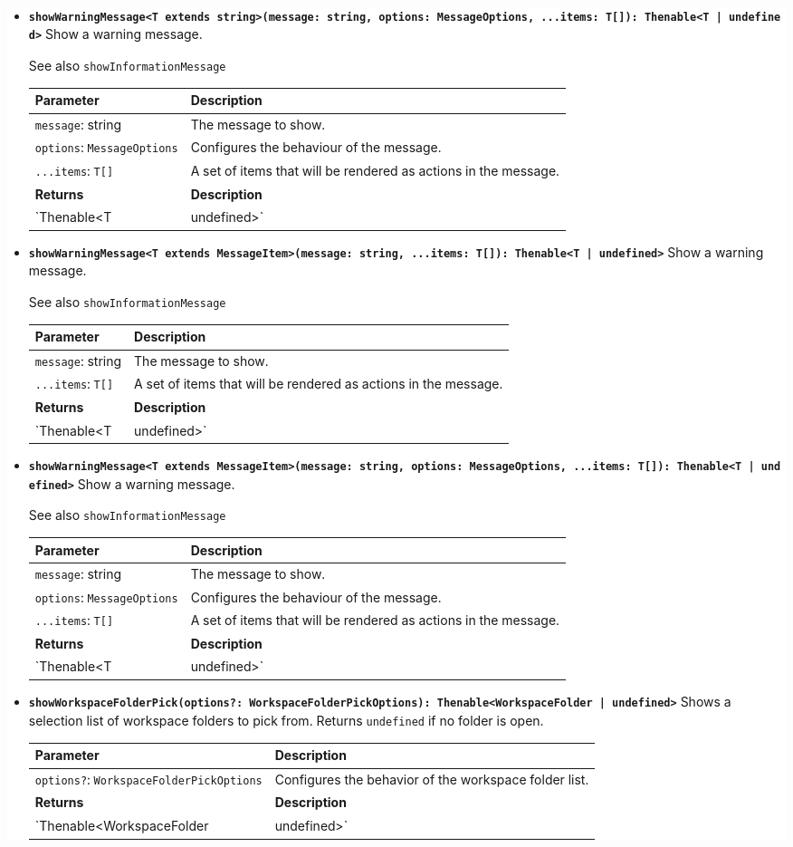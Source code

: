 *   **`showWarningMessage<T extends string>(message: string, options: MessageOptions, ...items: T[]): Thenable<T | undefined>`**
    Show a warning message.

    See also `showInformationMessage`

    | Parameter                 | Description                                                                          |
    | :------------------------ | :----------------------------------------------------------------------------------- |
    | `message`: string         | The message to show.                                                                 |
    | `options`: `MessageOptions` | Configures the behaviour of the message.                                             |
    | `...items`: `T[]`         | A set of items that will be rendered as actions in the message.                      |
    | **Returns**               | **Description**                                                                      |
    | `Thenable<T | undefined>` | A thenable that resolves to the selected item or `undefined` when being dismissed.   |

*   **`showWarningMessage<T extends MessageItem>(message: string, ...items: T[]): Thenable<T | undefined>`**
    Show a warning message.

    See also `showInformationMessage`

    | Parameter                 | Description                                                                          |
    | :------------------------ | :----------------------------------------------------------------------------------- |
    | `message`: string         | The message to show.                                                                 |
    | `...items`: `T[]`         | A set of items that will be rendered as actions in the message.                      |
    | **Returns**               | **Description**                                                                      |
    | `Thenable<T | undefined>` | A thenable that resolves to the selected item or `undefined` when being dismissed.   |

*   **`showWarningMessage<T extends MessageItem>(message: string, options: MessageOptions, ...items: T[]): Thenable<T | undefined>`**
    Show a warning message.

    See also `showInformationMessage`

    | Parameter                 | Description                                                                          |
    | :------------------------ | :----------------------------------------------------------------------------------- |
    | `message`: string         | The message to show.                                                                 |
    | `options`: `MessageOptions` | Configures the behaviour of the message.                                             |
    | `...items`: `T[]`         | A set of items that will be rendered as actions in the message.                      |
    | **Returns**               | **Description**                                                                      |
    | `Thenable<T | undefined>` | A thenable that resolves to the selected item or `undefined` when being dismissed.   |

*   **`showWorkspaceFolderPick(options?: WorkspaceFolderPickOptions): Thenable<WorkspaceFolder | undefined>`**
    Shows a selection list of workspace folders to pick from. Returns `undefined` if no folder is open.

    | Parameter                             | Description                                                                          |
    | :------------------------------------ | :----------------------------------------------------------------------------------- |
    | `options?`: `WorkspaceFolderPickOptions` | Configures the behavior of the workspace folder list.                                |
    | **Returns**                           | **Description**                                                                      |
    | `Thenable<WorkspaceFolder | undefined>` | A promise that resolves to the workspace folder or `undefined`.                      |
